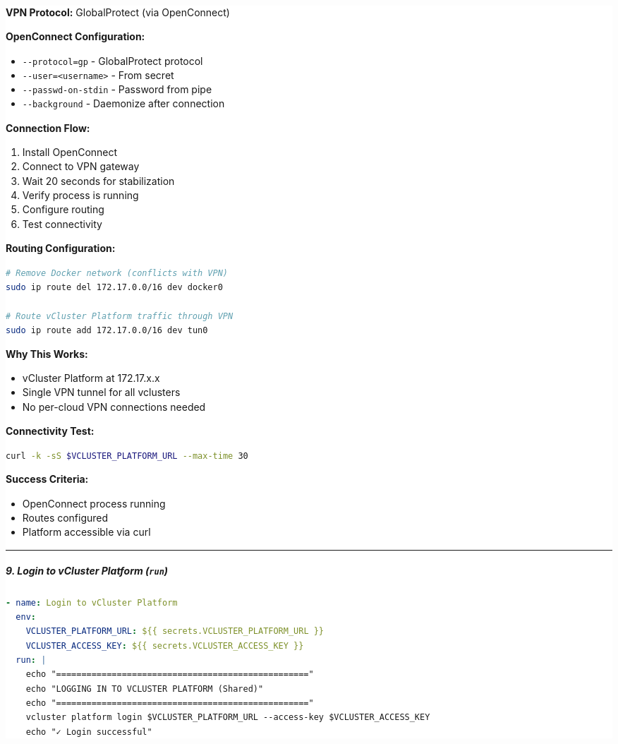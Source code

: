 **VPN Protocol:** GlobalProtect (via OpenConnect)

**OpenConnect Configuration:**
- `--protocol=gp` - GlobalProtect protocol
- `--user=<username>` - From secret
- `--passwd-on-stdin` - Password from pipe
- `--background` - Daemonize after connection

**Connection Flow:**
1. Install OpenConnect
2. Connect to VPN gateway
3. Wait 20 seconds for stabilization
4. Verify process is running
5. Configure routing
6. Test connectivity

**Routing Configuration:**
```bash
# Remove Docker network (conflicts with VPN)
sudo ip route del 172.17.0.0/16 dev docker0

# Route vCluster Platform traffic through VPN
sudo ip route add 172.17.0.0/16 dev tun0
```

**Why This Works:**
- vCluster Platform at 172.17.x.x
- Single VPN tunnel for all vclusters
- No per-cloud VPN connections needed

**Connectivity Test:**
```bash
curl -k -sS $VCLUSTER_PLATFORM_URL --max-time 30
```

**Success Criteria:**
- OpenConnect process running
- Routes configured
- Platform accessible via curl

---

##### 9. Login to vCluster Platform (`run`)

```yaml
- name: Login to vCluster Platform
  env:
    VCLUSTER_PLATFORM_URL: ${{ secrets.VCLUSTER_PLATFORM_URL }}
    VCLUSTER_ACCESS_KEY: ${{ secrets.VCLUSTER_ACCESS_KEY }}
  run: |
    echo "=================================================="
    echo "LOGGING IN TO VCLUSTER PLATFORM (Shared)"
    echo "=================================================="
    vcluster platform login $VCLUSTER_PLATFORM_URL --access-key $VCLUSTER_ACCESS_KEY
    echo "✓ Login successful"
```
